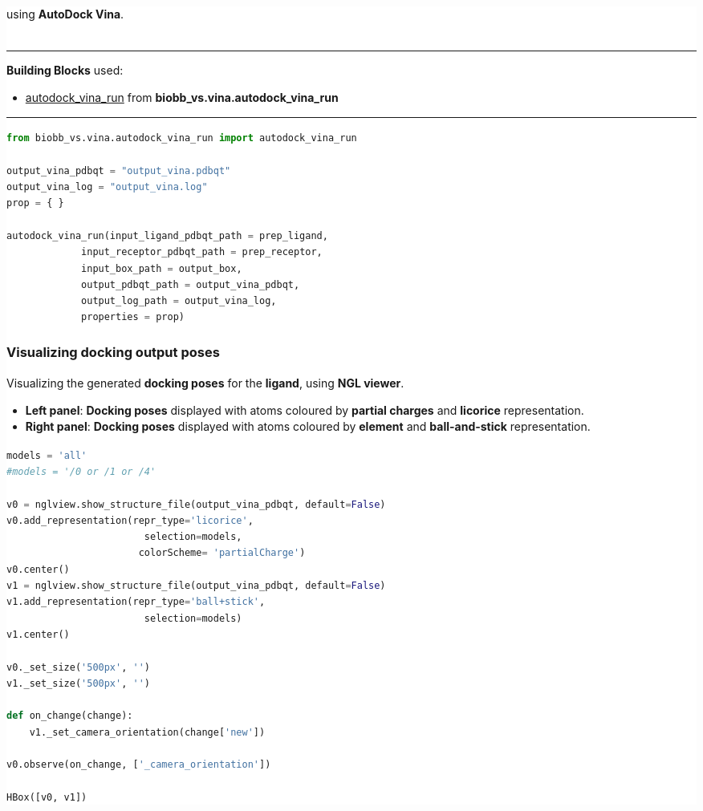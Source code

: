 using **AutoDock Vina**. <br><br>

***
**Building Blocks** used:
 - [autodock_vina_run](https://biobb-vs.readthedocs.io/en/latest/vina.html#module-vina.autodock_vina_run) from **biobb_vs.vina.autodock_vina_run**
***


```python
from biobb_vs.vina.autodock_vina_run import autodock_vina_run

output_vina_pdbqt = "output_vina.pdbqt"
output_vina_log = "output_vina.log"
prop = { }

autodock_vina_run(input_ligand_pdbqt_path = prep_ligand,
             input_receptor_pdbqt_path = prep_receptor,
             input_box_path = output_box,
             output_pdbqt_path = output_vina_pdbqt,
             output_log_path = output_vina_log,
             properties = prop)
```

<a id="viewDocking"></a>
### Visualizing docking output poses
Visualizing the generated **docking poses** for the **ligand**, using **NGL viewer**. <br>
- **Left panel**: **Docking poses** displayed with atoms coloured by **partial charges** and **licorice** representation.
- **Right panel**: **Docking poses** displayed with atoms coloured by **element** and **ball-and-stick** representation.


```python
models = 'all'
#models = '/0 or /1 or /4'

v0 = nglview.show_structure_file(output_vina_pdbqt, default=False)
v0.add_representation(repr_type='licorice', 
                        selection=models,
                       colorScheme= 'partialCharge')
v0.center()
v1 = nglview.show_structure_file(output_vina_pdbqt, default=False)
v1.add_representation(repr_type='ball+stick', 
                        selection=models)
v1.center()

v0._set_size('500px', '')
v1._set_size('500px', '')

def on_change(change):
    v1._set_camera_orientation(change['new'])
    
v0.observe(on_change, ['_camera_orientation'])

HBox([v0, v1])
```
